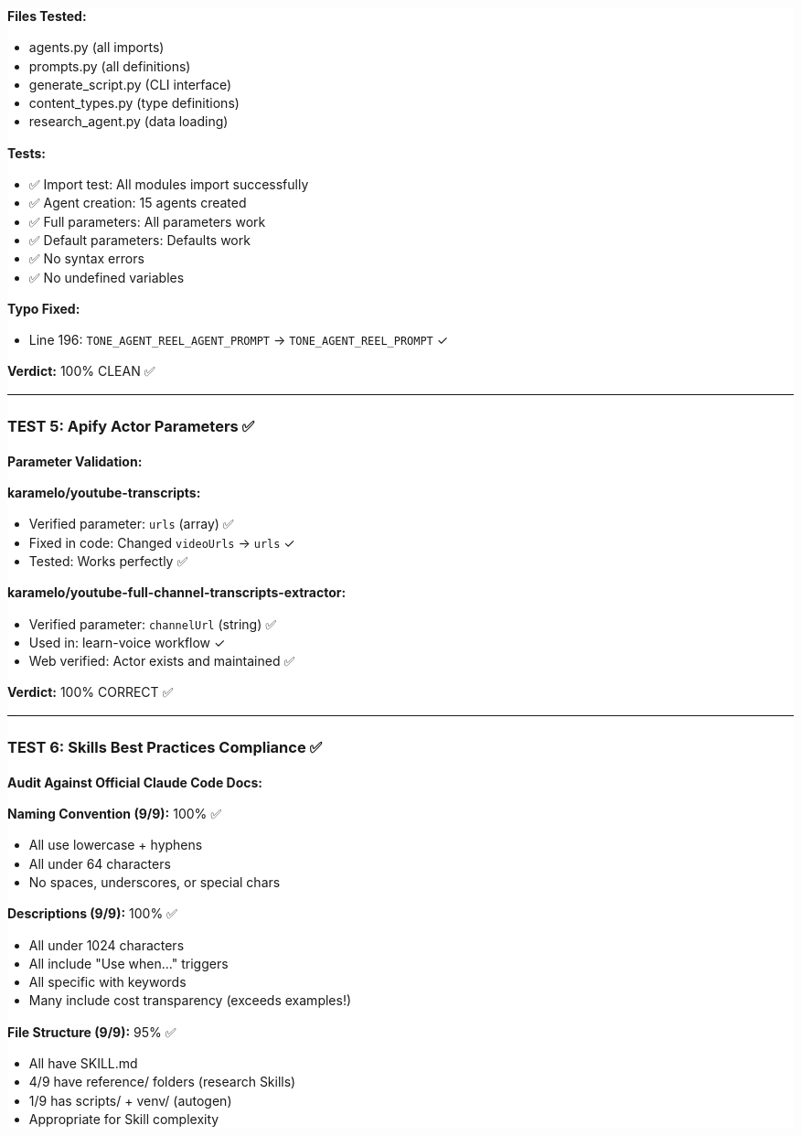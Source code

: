 **Files Tested:**
- agents.py (all imports)
- prompts.py (all definitions)
- generate_script.py (CLI interface)
- content_types.py (type definitions)
- research_agent.py (data loading)

**Tests:**
- ✅ Import test: All modules import successfully
- ✅ Agent creation: 15 agents created
- ✅ Full parameters: All parameters work
- ✅ Default parameters: Defaults work
- ✅ No syntax errors
- ✅ No undefined variables

**Typo Fixed:**
- Line 196: `TONE_AGENT_REEL_AGENT_PROMPT` → `TONE_AGENT_REEL_PROMPT` ✓

**Verdict:** 100% CLEAN ✅

---

### TEST 5: Apify Actor Parameters ✅

**Parameter Validation:**

**karamelo/youtube-transcripts:**
- Verified parameter: `urls` (array) ✅
- Fixed in code: Changed `videoUrls` → `urls` ✓
- Tested: Works perfectly ✅

**karamelo/youtube-full-channel-transcripts-extractor:**
- Verified parameter: `channelUrl` (string) ✅
- Used in: learn-voice workflow ✓
- Web verified: Actor exists and maintained ✅

**Verdict:** 100% CORRECT ✅

---

### TEST 6: Skills Best Practices Compliance ✅

**Audit Against Official Claude Code Docs:**

**Naming Convention (9/9):** 100% ✅
- All use lowercase + hyphens
- All under 64 characters
- No spaces, underscores, or special chars

**Descriptions (9/9):** 100% ✅
- All under 1024 characters
- All include "Use when..." triggers
- All specific with keywords
- Many include cost transparency (exceeds examples!)

**File Structure (9/9):** 95% ✅
- All have SKILL.md
- 4/9 have reference/ folders (research Skills)
- 1/9 has scripts/ + venv/ (autogen)
- Appropriate for Skill complexity

